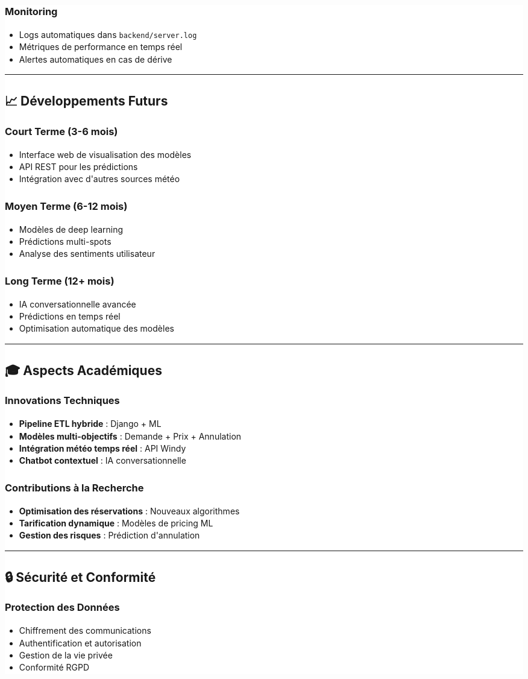 ### **Monitoring**
- Logs automatiques dans `backend/server.log`
- Métriques de performance en temps réel
- Alertes automatiques en cas de dérive

---

## 📈 Développements Futurs

### **Court Terme (3-6 mois)**
- Interface web de visualisation des modèles
- API REST pour les prédictions
- Intégration avec d'autres sources météo

### **Moyen Terme (6-12 mois)**
- Modèles de deep learning
- Prédictions multi-spots
- Analyse des sentiments utilisateur

### **Long Terme (12+ mois)**
- IA conversationnelle avancée
- Prédictions en temps réel
- Optimisation automatique des modèles

---

## 🎓 Aspects Académiques

### **Innovations Techniques**
- **Pipeline ETL hybride** : Django + ML
- **Modèles multi-objectifs** : Demande + Prix + Annulation
- **Intégration météo temps réel** : API Windy
- **Chatbot contextuel** : IA conversationnelle

### **Contributions à la Recherche**
- **Optimisation des réservations** : Nouveaux algorithmes
- **Tarification dynamique** : Modèles de pricing ML
- **Gestion des risques** : Prédiction d'annulation

---

## 🔒 Sécurité et Conformité

### **Protection des Données**
- Chiffrement des communications
- Authentification et autorisation
- Gestion de la vie privée
- Conformité RGPD
